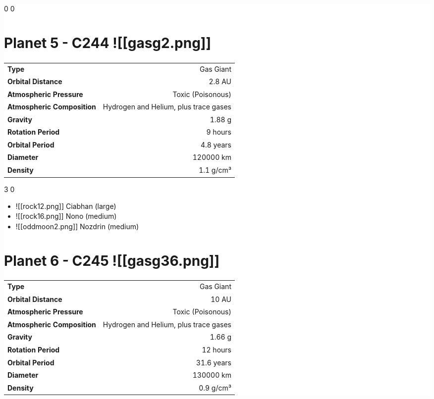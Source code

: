 

0
0



# Planet 5 - C244 ![[gasg2.png]]
|                             |                           |
| --------------------------- | -------------------------:|
| **Type**                    |             Gas Giant |
| **Orbital Distance**        |   2.8 AU |
| **Atmospheric Pressure**    |       Toxic (Poisonous) |
| **Atmospheric Composition** |      Hydrogen and Helium, plus trace gases |
| **Gravity**                 |        1.88 g |
| **Rotation Period**         |  9 hours |
| **Orbital Period** | 4.8 years |
| **Diameter**                |      120000 km | 
| **Density**                 |    1.1 g/cm³ |



3
0

- ![[rock12.png]] Ciabhan (large)
- ![[rock16.png]] Nono (medium)
- ![[oddmoon2.png]] Nozdrin (medium)


# Planet 6 - C245 ![[gasg36.png]]
|                             |                           |
| --------------------------- | -------------------------:|
| **Type**                    |             Gas Giant |
| **Orbital Distance**        |   10 AU |
| **Atmospheric Pressure**    |       Toxic (Poisonous) |
| **Atmospheric Composition** |      Hydrogen and Helium, plus trace gases |
| **Gravity**                 |        1.66 g |
| **Rotation Period**         |  12 hours |
| **Orbital Period** | 31.6 years |
| **Diameter**                |      130000 km | 
| **Density**                 |    0.9 g/cm³ |

